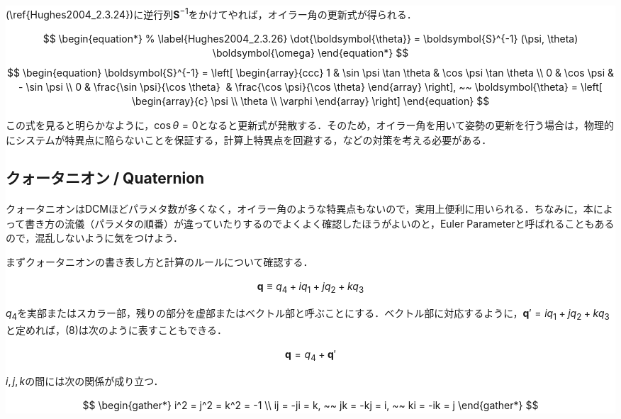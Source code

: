 (\ref{Hughes2004_2.3.24})に逆行列$\boldsymbol{S}^{-1}$をかけてやれば，オイラー角の更新式が得られる．

$$
\begin{equation*}
% \label{Hughes2004_2.3.26}
\dot{\boldsymbol{\theta}} = \boldsymbol{S}^{-1} (\psi, \theta) \boldsymbol{\omega}
\end{equation*}
$$
$$
\begin{equation}
\boldsymbol{S}^{-1} = \left[ \begin{array}{ccc}
1 & \sin \psi \tan \theta & \cos \psi \tan \theta \\
0 & \cos \psi & - \sin \psi \\
0 & \frac{\sin \psi}{\cos \theta}  & \frac{\cos \psi}{\cos \theta}
\end{array} \right], ~~
\boldsymbol{\theta} = \left[ \begin{array}{c} \psi \\ \theta \\ \varphi \end{array} \right]
\end{equation}
$$

この式を見ると明らかなように，$\cos \theta = 0$となると更新式が発散する．そのため，オイラー角を用いて姿勢の更新を行う場合は，物理的にシステムが特異点に陥らないことを保証する，計算上特異点を回避する，などの対策を考える必要がある．

## クォータニオン / Quaternion

クォータニオンはDCMほどパラメタ数が多くなく，オイラー角のような特異点もないので，実用上便利に用いられる．ちなみに，本によって書き方の流儀（パラメタの順番）が違っていたりするのでよくよく確認したほうがよいのと，Euler Parameterと呼ばれることもあるので，混乱しないように気をつけよう．

まずクォータニオンの書き表し方と計算のルールについて確認する．

$$
\begin{equation}
% \label{eq:Werts1978_D-1}
\boldsymbol{q} \equiv q_4 + i q_1 + j q_2 + k q_3
\end{equation}
$$

$q_4$を実部またはスカラー部，残りの部分を虚部またはベクトル部と呼ぶことにする．ベクトル部に対応するように，$\boldsymbol{q}' = i q_1 + j q_2 + k q_3$と定めれば，(8)は次のように表すこともできる．

$$
\begin{equation}
% \label{eq:Werts1978_D-5}
\boldsymbol{q} = q_4 + \boldsymbol{q}'
\end{equation}
$$

$i,j,k$の間には次の関係が成り立つ．

$$
\begin{gather*}
i^2 = j^2 = k^2 = -1 \\
ij = -ji = k, ~~ jk = -kj = i, ~~ ki = -ik = j
\end{gather*}
$$


[^1]: Peter C. Hughes, "Spacecraft Attitude Dynamics", Dover Publications, 2004
[^2]: James R. Wertz, "Spacecraft Attitude Determination and Control", Springer, 1978